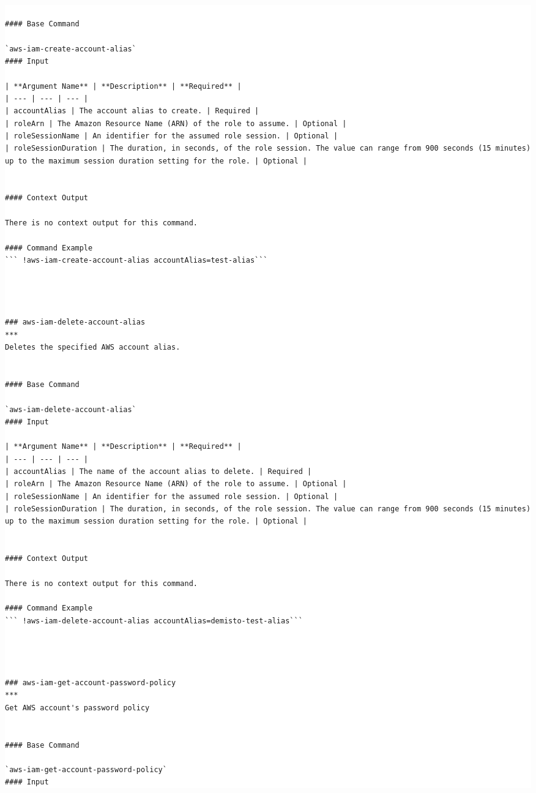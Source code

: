 ```

#### Base Command

`aws-iam-create-account-alias`
#### Input

| **Argument Name** | **Description** | **Required** |
| --- | --- | --- |
| accountAlias | The account alias to create. | Required | 
| roleArn | The Amazon Resource Name (ARN) of the role to assume. | Optional | 
| roleSessionName | An identifier for the assumed role session. | Optional | 
| roleSessionDuration | The duration, in seconds, of the role session. The value can range from 900 seconds (15 minutes) up to the maximum session duration setting for the role. | Optional | 


#### Context Output

There is no context output for this command.

#### Command Example
``` !aws-iam-create-account-alias accountAlias=test-alias```




### aws-iam-delete-account-alias
***
Deletes the specified AWS account alias.


#### Base Command

`aws-iam-delete-account-alias`
#### Input

| **Argument Name** | **Description** | **Required** |
| --- | --- | --- |
| accountAlias | The name of the account alias to delete. | Required | 
| roleArn | The Amazon Resource Name (ARN) of the role to assume. | Optional | 
| roleSessionName | An identifier for the assumed role session. | Optional | 
| roleSessionDuration | The duration, in seconds, of the role session. The value can range from 900 seconds (15 minutes) up to the maximum session duration setting for the role. | Optional | 


#### Context Output

There is no context output for this command.

#### Command Example
``` !aws-iam-delete-account-alias accountAlias=demisto-test-alias```




### aws-iam-get-account-password-policy
***
Get AWS account's password policy


#### Base Command

`aws-iam-get-account-password-policy`
#### Input
```